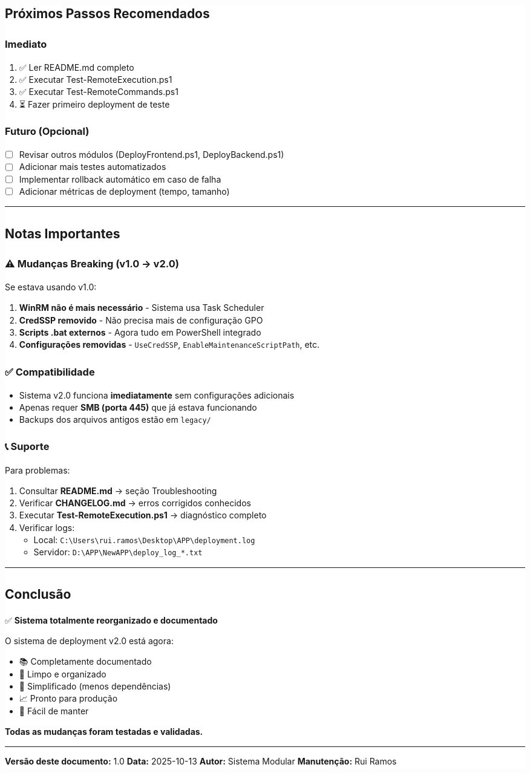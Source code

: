 
## Próximos Passos Recomendados

### Imediato
1. ✅ Ler README.md completo
2. ✅ Executar Test-RemoteExecution.ps1
3. ✅ Executar Test-RemoteCommands.ps1
4. ⏳ Fazer primeiro deployment de teste

### Futuro (Opcional)
- [ ] Revisar outros módulos (DeployFrontend.ps1, DeployBackend.ps1)
- [ ] Adicionar mais testes automatizados
- [ ] Implementar rollback automático em caso de falha
- [ ] Adicionar métricas de deployment (tempo, tamanho)

---

## Notas Importantes

### ⚠️ Mudanças Breaking (v1.0 → v2.0)

Se estava usando v1.0:
1. **WinRM não é mais necessário** - Sistema usa Task Scheduler
2. **CredSSP removido** - Não precisa mais de configuração GPO
3. **Scripts .bat externos** - Agora tudo em PowerShell integrado
4. **Configurações removidas** - `UseCredSSP`, `EnableMaintenanceScriptPath`, etc.

### ✅ Compatibilidade

- Sistema v2.0 funciona **imediatamente** sem configurações adicionais
- Apenas requer **SMB (porta 445)** que já estava funcionando
- Backups dos arquivos antigos estão em `legacy/`

### 📞 Suporte

Para problemas:
1. Consultar **README.md** → seção Troubleshooting
2. Verificar **CHANGELOG.md** → erros corrigidos conhecidos
3. Executar **Test-RemoteExecution.ps1** → diagnóstico completo
4. Verificar logs:
   - Local: `C:\Users\rui.ramos\Desktop\APP\deployment.log`
   - Servidor: `D:\APP\NewAPP\deploy_log_*.txt`

---

## Conclusão

✅ **Sistema totalmente reorganizado e documentado**

O sistema de deployment v2.0 está agora:
- 📚 Completamente documentado
- 🧹 Limpo e organizado
- 🔧 Simplificado (menos dependências)
- 📈 Pronto para produção
- 🎯 Fácil de manter

**Todas as mudanças foram testadas e validadas.**

---

**Versão deste documento:** 1.0
**Data:** 2025-10-13
**Autor:** Sistema Modular
**Manutenção:** Rui Ramos
